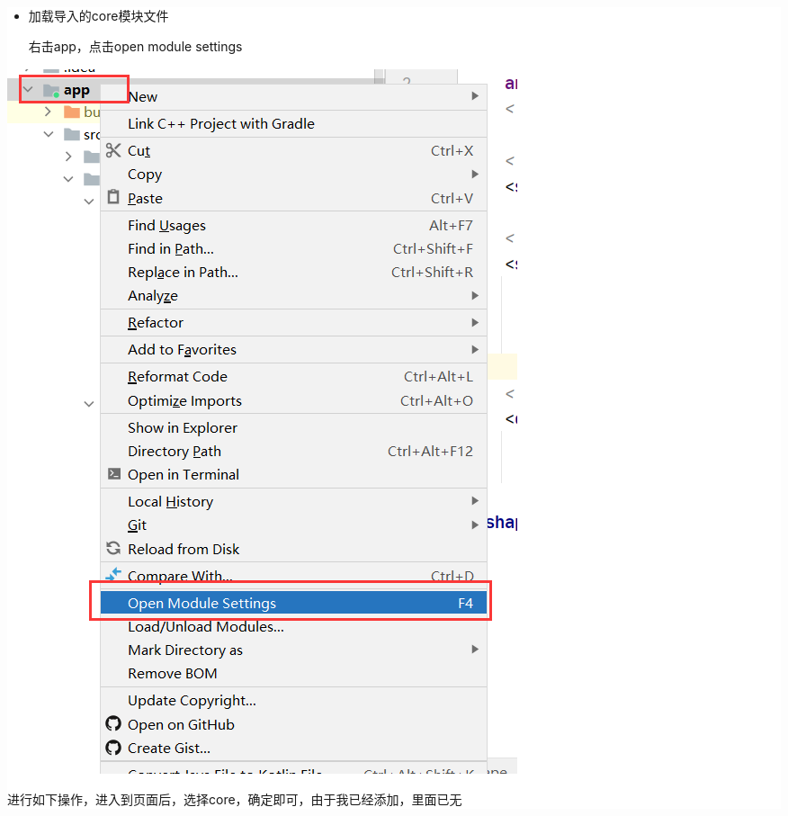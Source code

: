 * 加载导入的core模块文件

  右击app，点击open module settings

![image-20211128164649033](https://github.com/greattt777/AndroidLab/blob/master/LabImage/mid_notepad/23.png)

​	进行如下操作，进入到页面后，选择core，确定即可，由于我已经添加，里面已无
